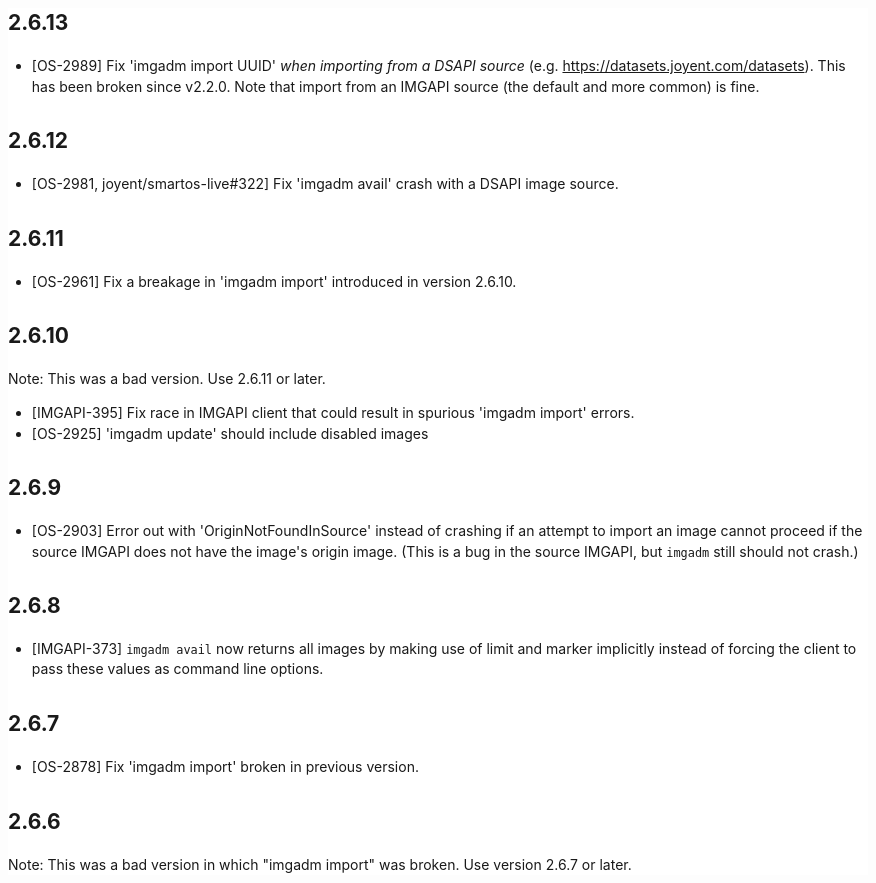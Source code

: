 ## 2.6.13

- [OS-2989] Fix 'imgadm import UUID' *when importing from a DSAPI source*
  (e.g. https://datasets.joyent.com/datasets). This has been broken since
  v2.2.0. Note that import from an IMGAPI source (the default and more
  common) is fine.


## 2.6.12

- [OS-2981, joyent/smartos-live#322] Fix 'imgadm avail' crash with a DSAPI
  image source.


## 2.6.11

- [OS-2961] Fix a breakage in 'imgadm import' introduced in version 2.6.10.


## 2.6.10

Note: This was a bad version. Use 2.6.11 or later.

- [IMGAPI-395] Fix race in IMGAPI client that could result in
  spurious 'imgadm import' errors.
- [OS-2925] 'imgadm update' should include disabled images


## 2.6.9

- [OS-2903] Error out with 'OriginNotFoundInSource' instead of crashing if
  an attempt to import an image cannot proceed if the source IMGAPI does
  not have the image's origin image. (This is a bug in the source IMGAPI,
  but `imgadm` still should not crash.)


## 2.6.8

- [IMGAPI-373] `imgadm avail` now returns all images by making use of limit and
  marker implicitly instead of forcing the client to pass these values as
  command line options.


## 2.6.7

- [OS-2878] Fix 'imgadm import' broken in previous version.


## 2.6.6

Note: This was a bad version in which "imgadm import" was broken.
Use version 2.6.7 or later.

